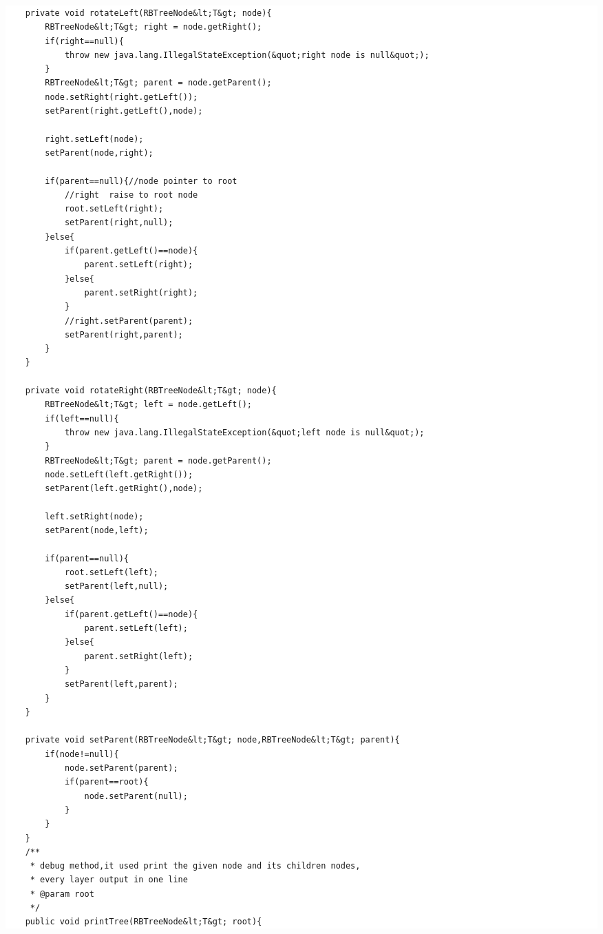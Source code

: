     	private void rotateLeft(RBTreeNode&lt;T&gt; node){
    		RBTreeNode&lt;T&gt; right = node.getRight();
    		if(right==null){
    			throw new java.lang.IllegalStateException(&quot;right node is null&quot;);
    		}
    		RBTreeNode&lt;T&gt; parent = node.getParent();
    		node.setRight(right.getLeft());
    		setParent(right.getLeft(),node);

    		right.setLeft(node);
    		setParent(node,right);

    		if(parent==null){//node pointer to root
    			//right  raise to root node
    			root.setLeft(right);
    			setParent(right,null);
    		}else{
    			if(parent.getLeft()==node){
    				parent.setLeft(right);
    			}else{
    				parent.setRight(right);
    			}
    			//right.setParent(parent);
    			setParent(right,parent);
    		}
    	}

    	private void rotateRight(RBTreeNode&lt;T&gt; node){
    		RBTreeNode&lt;T&gt; left = node.getLeft();
    		if(left==null){
    			throw new java.lang.IllegalStateException(&quot;left node is null&quot;);
    		}
    		RBTreeNode&lt;T&gt; parent = node.getParent();
    		node.setLeft(left.getRight());
    		setParent(left.getRight(),node);

    		left.setRight(node);
    		setParent(node,left);

    		if(parent==null){
    			root.setLeft(left);
    			setParent(left,null);
    		}else{
    			if(parent.getLeft()==node){
    				parent.setLeft(left);
    			}else{
    				parent.setRight(left);
    			}
    			setParent(left,parent);
    		}
    	}

    	private void setParent(RBTreeNode&lt;T&gt; node,RBTreeNode&lt;T&gt; parent){
    		if(node!=null){
    			node.setParent(parent);
    			if(parent==root){
    				node.setParent(null);
    			}
    		}
    	}
    	/**
    	 * debug method,it used print the given node and its children nodes,
    	 * every layer output in one line
    	 * @param root
    	 */
    	public void printTree(RBTreeNode&lt;T&gt; root){